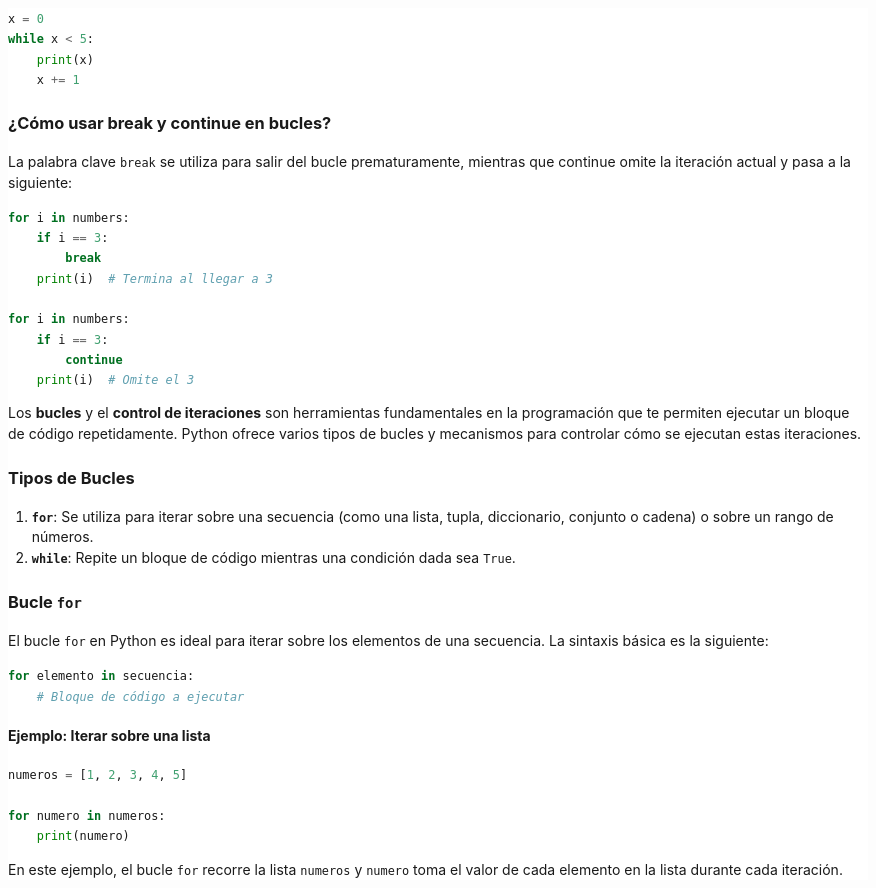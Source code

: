 ```python
x = 0
while x < 5:
    print(x)
    x += 1
```

### ¿Cómo usar break y continue en bucles?

La palabra clave `break` se utiliza para salir del bucle prematuramente, mientras que continue omite la iteración actual y pasa a la siguiente:

```python
for i in numbers:
    if i == 3:
        break
    print(i)  # Termina al llegar a 3

for i in numbers:
    if i == 3:
        continue
    print(i)  # Omite el 3
```

Los **bucles** y el **control de iteraciones** son herramientas fundamentales en la programación que te permiten ejecutar un bloque de código repetidamente. Python ofrece varios tipos de bucles y mecanismos para controlar cómo se ejecutan estas iteraciones.

### Tipos de Bucles

1. **`for`**: Se utiliza para iterar sobre una secuencia (como una lista, tupla, diccionario, conjunto o cadena) o sobre un rango de números.
2. **`while`**: Repite un bloque de código mientras una condición dada sea `True`.

### Bucle `for`

El bucle `for` en Python es ideal para iterar sobre los elementos de una secuencia. La sintaxis básica es la siguiente:

```python
for elemento in secuencia:
    # Bloque de código a ejecutar
```

#### Ejemplo: Iterar sobre una lista

```python
numeros = [1, 2, 3, 4, 5]

for numero in numeros:
    print(numero)
```

En este ejemplo, el bucle `for` recorre la lista `numeros` y `numero` toma el valor de cada elemento en la lista durante cada iteración.

